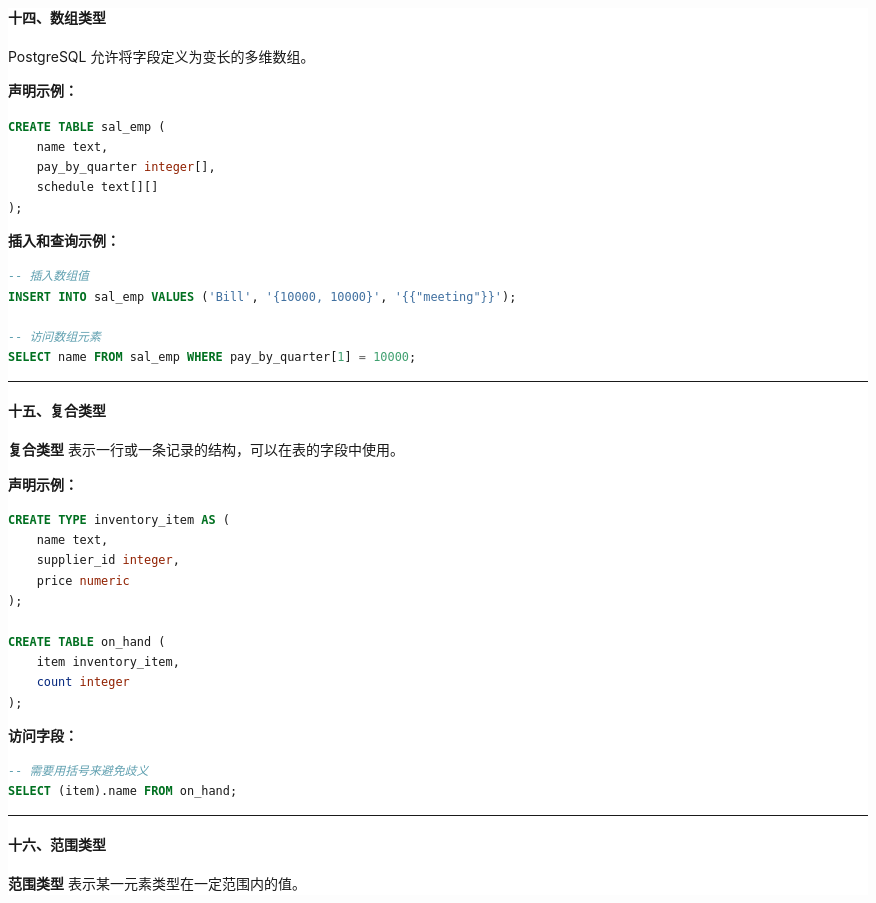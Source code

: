 #### 十四、数组类型

PostgreSQL 允许将字段定义为变长的多维数组。

**声明示例：**

```sql
CREATE TABLE sal_emp (
    name text,
    pay_by_quarter integer[],
    schedule text[][]
);
```

**插入和查询示例：**

```sql
-- 插入数组值
INSERT INTO sal_emp VALUES ('Bill', '{10000, 10000}', '{{"meeting"}}');

-- 访问数组元素
SELECT name FROM sal_emp WHERE pay_by_quarter[1] = 10000;
```

-----

#### 十五、复合类型

**复合类型** 表示一行或一条记录的结构，可以在表的字段中使用。

**声明示例：**

```sql
CREATE TYPE inventory_item AS (
    name text,
    supplier_id integer,
    price numeric
);

CREATE TABLE on_hand (
    item inventory_item,
    count integer
);
```

**访问字段：**

```sql
-- 需要用括号来避免歧义
SELECT (item).name FROM on_hand;
```

-----

#### 十六、范围类型

**范围类型** 表示某一元素类型在一定范围内的值。

